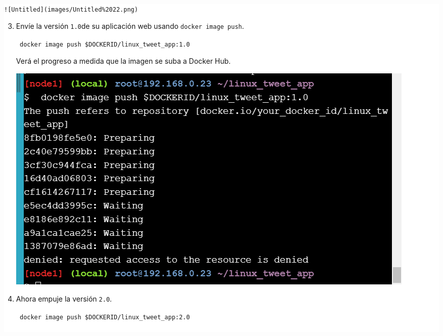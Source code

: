     ![Untitled](images/Untitled%2022.png)
    
3. Envíe la versión `1.0`de su aplicación web usando `docker image push`.
    
    ```
     docker image push $DOCKERID/linux_tweet_app:1.0
    
    ```
    
    Verá el progreso a medida que la imagen se suba a Docker Hub.
    
    ![Untitled](images/Untitled%2023.png)
    
4. Ahora empuje la versión `2.0`.
    
    ```
     docker image push $DOCKERID/linux_tweet_app:2.0
    